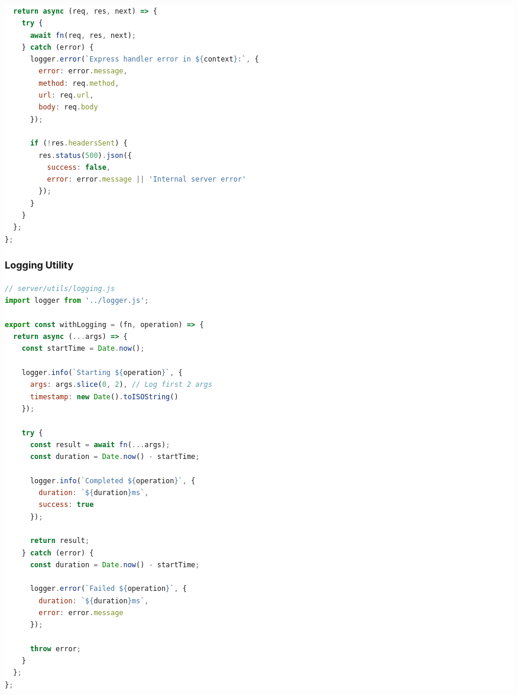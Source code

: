 ```javascript
  return async (req, res, next) => {
    try {
      await fn(req, res, next);
    } catch (error) {
      logger.error(`Express handler error in ${context}:`, {
        error: error.message,
        method: req.method,
        url: req.url,
        body: req.body
      });
      
      if (!res.headersSent) {
        res.status(500).json({
          success: false,
          error: error.message || 'Internal server error'
        });
      }
    }
  };
};
```

### Logging Utility
```javascript
// server/utils/logging.js
import logger from '../logger.js';

export const withLogging = (fn, operation) => {
  return async (...args) => {
    const startTime = Date.now();
    
    logger.info(`Starting ${operation}`, {
      args: args.slice(0, 2), // Log first 2 args
      timestamp: new Date().toISOString()
    });
    
    try {
      const result = await fn(...args);
      const duration = Date.now() - startTime;
      
      logger.info(`Completed ${operation}`, {
        duration: `${duration}ms`,
        success: true
      });
      
      return result;
    } catch (error) {
      const duration = Date.now() - startTime;
      
      logger.error(`Failed ${operation}`, {
        duration: `${duration}ms`,
        error: error.message
      });
      
      throw error;
    }
  };
};
```
